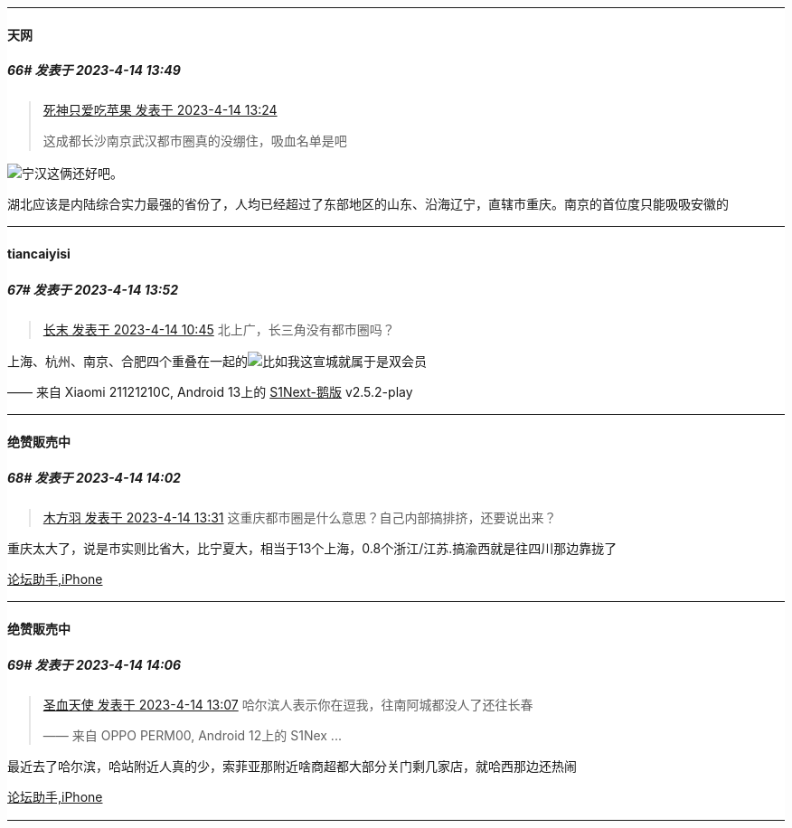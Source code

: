 
*****

####  天网  
##### 66#       发表于 2023-4-14 13:49

<blockquote><a href="httphttps://bbs.saraba1st.com/2b/forum.php?mod=redirect&amp;goto=findpost&amp;pid=60449643&amp;ptid=2128719" target="_blank">死神只爱吃苹果 发表于 2023-4-14 13:24</a>

这成都长沙南京武汉都市圈真的没绷住，吸血名单是吧</blockquote>
<img src="https://static.saraba1st.com/image/smiley/face2017/067.png" referrerpolicy="no-referrer">宁汉这俩还好吧。

湖北应该是内陆综合实力最强的省份了，人均已经超过了东部地区的山东、沿海辽宁，直辖市重庆。南京的首位度只能吸吸安徽的


*****

####  tiancaiyisi  
##### 67#       发表于 2023-4-14 13:52

<blockquote><a href="httphttps://bbs.saraba1st.com/2b/forum.php?mod=redirect&amp;goto=findpost&amp;pid=60447595&amp;ptid=2128719" target="_blank">长末 发表于 2023-4-14 10:45</a>
北上广，长三角没有都市圈吗？</blockquote>
上海、杭州、南京、合肥四个重叠在一起的<img src="https://static.saraba1st.com/image/smiley/face2017/067.png" referrerpolicy="no-referrer">比如我这宣城就属于是双会员

—— 来自 Xiaomi 21121210C, Android 13上的 [S1Next-鹅版](https://github.com/ykrank/S1-Next/releases) v2.5.2-play


*****

####  绝赞販売中  
##### 68#       发表于 2023-4-14 14:02

<blockquote><a href="httphttps://bbs.saraba1st.com/2b/forum.php?mod=redirect&amp;goto=findpost&amp;pid=60449710&amp;ptid=2128719" target="_blank">木方羽 发表于 2023-4-14 13:31</a>
这重庆都市圈是什么意思？自己内部搞排挤，还要说出来？</blockquote>
重庆太大了，说是市实则比省大，比宁夏大，相当于13个上海，0.8个浙江/江苏.搞渝西就是往四川那边靠拢了

[论坛助手,iPhone](https://bbs.saraba1st.com/2b/forum.php?mod=viewthread&amp;tid=2029836)

*****

####  绝赞販売中  
##### 69#       发表于 2023-4-14 14:06

<blockquote><a href="httphttps://bbs.saraba1st.com/2b/forum.php?mod=redirect&amp;goto=findpost&amp;pid=60449441&amp;ptid=2128719" target="_blank">圣血天使 发表于 2023-4-14 13:07</a>
哈尔滨人表示你在逗我，往南阿城都没人了还往长春

—— 来自 OPPO PERM00, Android 12上的 S1Nex ...</blockquote>
最近去了哈尔滨，哈站附近人真的少，索菲亚那附近啥商超都大部分关门剩几家店，就哈西那边还热闹

[论坛助手,iPhone](https://bbs.saraba1st.com/2b/forum.php?mod=viewthread&amp;tid=2029836)

*****
